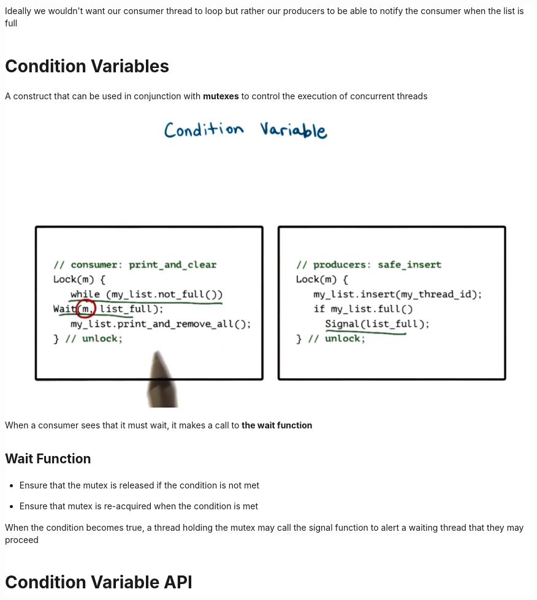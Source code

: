 Ideally we wouldn't want our consumer thread to loop but rather our producers to be able to notify the consumer when the list is full

# Condition Variables

A construct that can be used in conjunction with **mutexes** to control the execution of concurrent threads

![condition variable](assets/P2L2/condition_variable.png)

When a consumer sees that it must wait, it makes a call to **the wait function**

## Wait Function

- Ensure that the mutex is released if the condition is not met

- Ensure that mutex is re-acquired when the condition is met

When the condition becomes true, a thread holding the mutex may call the signal function to alert a waiting thread that they may proceed

# Condition Variable API
